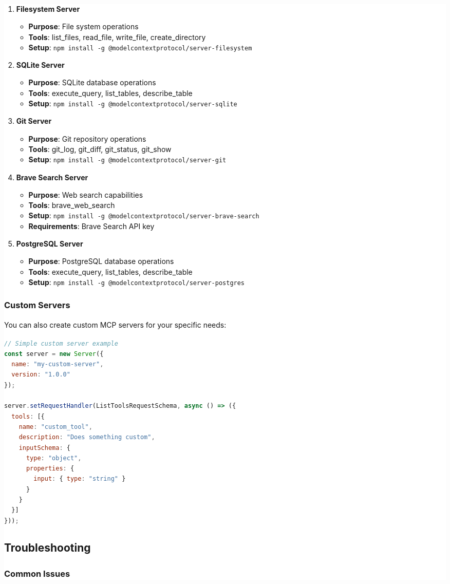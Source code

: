 1. **Filesystem Server**
   - **Purpose**: File system operations
   - **Tools**: list_files, read_file, write_file, create_directory
   - **Setup**: `npm install -g @modelcontextprotocol/server-filesystem`

2. **SQLite Server**
   - **Purpose**: SQLite database operations
   - **Tools**: execute_query, list_tables, describe_table
   - **Setup**: `npm install -g @modelcontextprotocol/server-sqlite`

3. **Git Server**
   - **Purpose**: Git repository operations
   - **Tools**: git_log, git_diff, git_status, git_show
   - **Setup**: `npm install -g @modelcontextprotocol/server-git`

4. **Brave Search Server**
   - **Purpose**: Web search capabilities
   - **Tools**: brave_web_search
   - **Setup**: `npm install -g @modelcontextprotocol/server-brave-search`
   - **Requirements**: Brave Search API key

5. **PostgreSQL Server**
   - **Purpose**: PostgreSQL database operations
   - **Tools**: execute_query, list_tables, describe_table
   - **Setup**: `npm install -g @modelcontextprotocol/server-postgres`

### Custom Servers

You can also create custom MCP servers for your specific needs:

```javascript
// Simple custom server example
const server = new Server({
  name: "my-custom-server",
  version: "1.0.0"
});

server.setRequestHandler(ListToolsRequestSchema, async () => ({
  tools: [{
    name: "custom_tool",
    description: "Does something custom",
    inputSchema: {
      type: "object",
      properties: {
        input: { type: "string" }
      }
    }
  }]
}));
```

## Troubleshooting

### Common Issues
